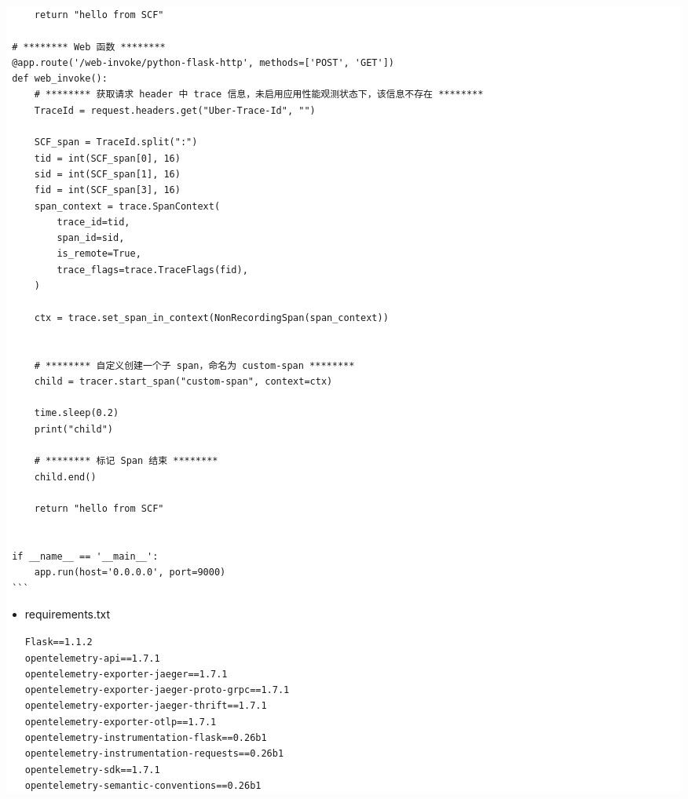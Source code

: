          return "hello from SCF"
     
     # ******** Web 函数 ********
     @app.route('/web-invoke/python-flask-http', methods=['POST', 'GET'])
     def web_invoke():
         # ******** 获取请求 header 中 trace 信息，未启用应用性能观测状态下，该信息不存在 ********
         TraceId = request.headers.get("Uber-Trace-Id", "")
     
         SCF_span = TraceId.split(":")
         tid = int(SCF_span[0], 16)
         sid = int(SCF_span[1], 16)
         fid = int(SCF_span[3], 16)
         span_context = trace.SpanContext(
             trace_id=tid,
             span_id=sid,
             is_remote=True,
             trace_flags=trace.TraceFlags(fid),
         )
     
         ctx = trace.set_span_in_context(NonRecordingSpan(span_context))
     
     
         # ******** 自定义创建一个子 span，命名为 custom-span ********
         child = tracer.start_span("custom-span", context=ctx)
     
         time.sleep(0.2)
         print("child")
     
         # ******** 标记 Span 结束 ********
         child.end()
     
         return "hello from SCF"
     
     
     if __name__ == '__main__':
         app.run(host='0.0.0.0', port=9000)
     ```

   - requirements.txt

     ```
     Flask==1.1.2
     opentelemetry-api==1.7.1
     opentelemetry-exporter-jaeger==1.7.1
     opentelemetry-exporter-jaeger-proto-grpc==1.7.1
     opentelemetry-exporter-jaeger-thrift==1.7.1
     opentelemetry-exporter-otlp==1.7.1
     opentelemetry-instrumentation-flask==0.26b1
     opentelemetry-instrumentation-requests==0.26b1
     opentelemetry-sdk==1.7.1
     opentelemetry-semantic-conventions==0.26b1
     ```
